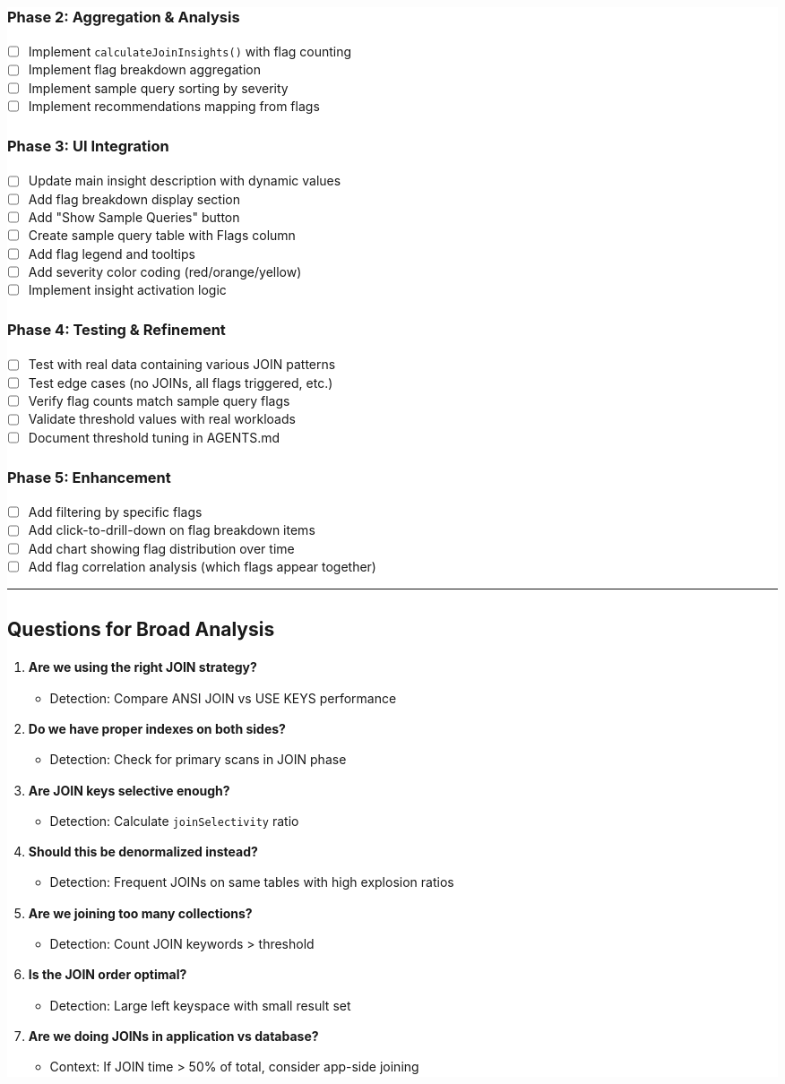 ### Phase 2: Aggregation & Analysis
- [ ] Implement `calculateJoinInsights()` with flag counting
- [ ] Implement flag breakdown aggregation
- [ ] Implement sample query sorting by severity
- [ ] Implement recommendations mapping from flags

### Phase 3: UI Integration
- [ ] Update main insight description with dynamic values
- [ ] Add flag breakdown display section
- [ ] Add "Show Sample Queries" button
- [ ] Create sample query table with Flags column
- [ ] Add flag legend and tooltips
- [ ] Add severity color coding (red/orange/yellow)
- [ ] Implement insight activation logic

### Phase 4: Testing & Refinement
- [ ] Test with real data containing various JOIN patterns
- [ ] Test edge cases (no JOINs, all flags triggered, etc.)
- [ ] Verify flag counts match sample query flags
- [ ] Validate threshold values with real workloads
- [ ] Document threshold tuning in AGENTS.md

### Phase 5: Enhancement
- [ ] Add filtering by specific flags
- [ ] Add click-to-drill-down on flag breakdown items
- [ ] Add chart showing flag distribution over time
- [ ] Add flag correlation analysis (which flags appear together)

---

## Questions for Broad Analysis

1. **Are we using the right JOIN strategy?**
   - Detection: Compare ANSI JOIN vs USE KEYS performance
   
2. **Do we have proper indexes on both sides?**
   - Detection: Check for primary scans in JOIN phase
   
3. **Are JOIN keys selective enough?**
   - Detection: Calculate `joinSelectivity` ratio
   
4. **Should this be denormalized instead?**
   - Detection: Frequent JOINs on same tables with high explosion ratios
   
5. **Are we joining too many collections?**
   - Detection: Count JOIN keywords > threshold
   
6. **Is the JOIN order optimal?**
   - Detection: Large left keyspace with small result set
   
7. **Are we doing JOINs in application vs database?**
   - Context: If JOIN time > 50% of total, consider app-side joining
   